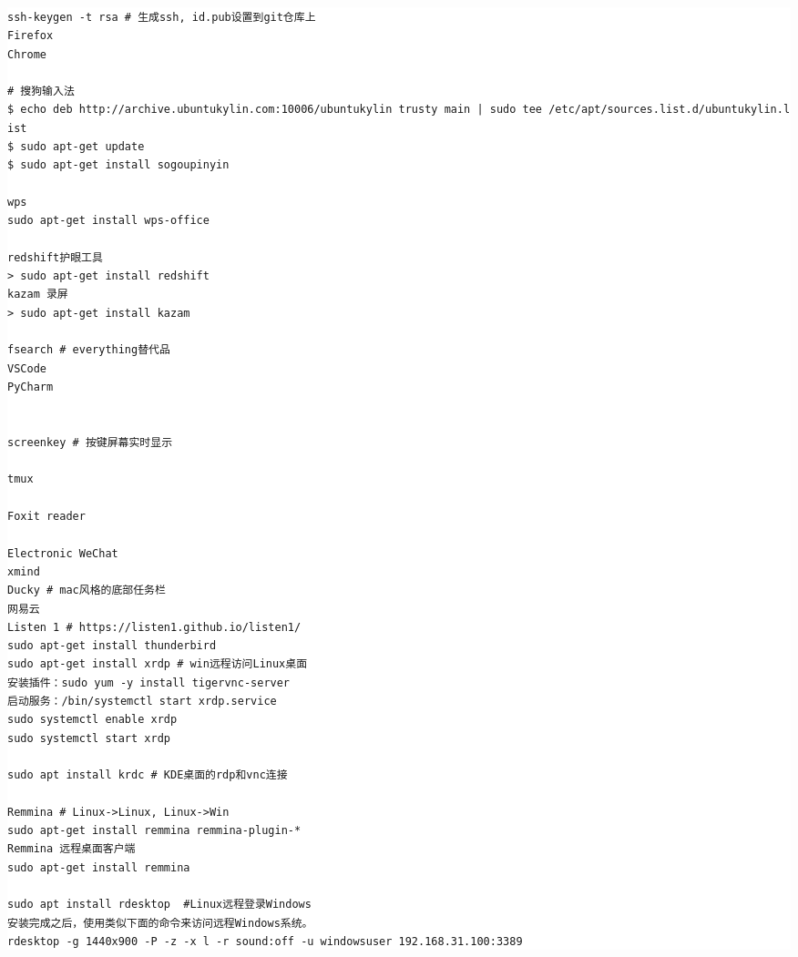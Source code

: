 

```
ssh-keygen -t rsa # 生成ssh, id.pub设置到git仓库上
Firefox
Chrome

# 搜狗输入法
$ echo deb http://archive.ubuntukylin.com:10006/ubuntukylin trusty main | sudo tee /etc/apt/sources.list.d/ubuntukylin.list
$ sudo apt-get update   
$ sudo apt-get install sogoupinyin

wps
sudo apt-get install wps-office

redshift护眼工具
> sudo apt-get install redshift
kazam 录屏
> sudo apt-get install kazam 

fsearch # everything替代品
VSCode
PyCharm


screenkey # 按键屏幕实时显示

tmux

Foxit reader

Electronic WeChat
xmind
Ducky # mac风格的底部任务栏
网易云
Listen 1 # https://listen1.github.io/listen1/
sudo apt-get install thunderbird
sudo apt-get install xrdp # win远程访问Linux桌面
安装插件：sudo yum -y install tigervnc-server
启动服务：/bin/systemctl start xrdp.service
sudo systemctl enable xrdp
sudo systemctl start xrdp

sudo apt install krdc # KDE桌面的rdp和vnc连接

Remmina # Linux->Linux, Linux->Win
sudo apt-get install remmina remmina-plugin-*
Remmina 远程桌面客户端
sudo apt-get install remmina

sudo apt install rdesktop  #Linux远程登录Windows
安装完成之后，使用类似下面的命令来访问远程Windows系统。
rdesktop -g 1440x900 -P -z -x l -r sound:off -u windowsuser 192.168.31.100:3389
```
